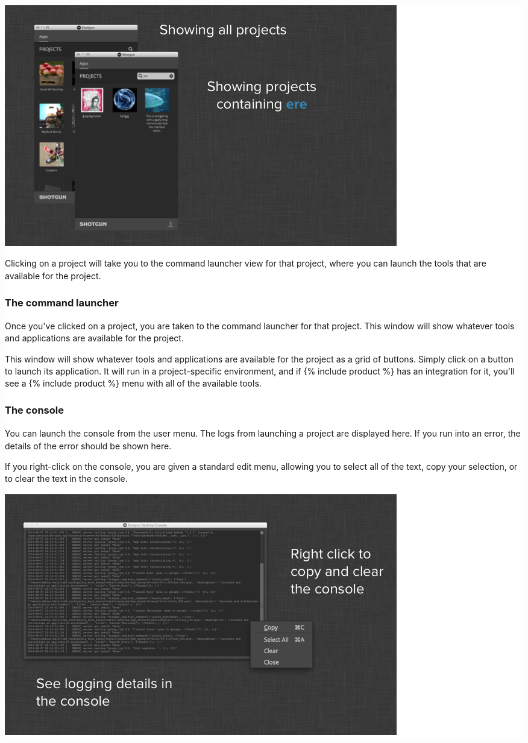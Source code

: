 ![search-05.png](./images/sa-integrations-user-guide-search-05.png)

Clicking on a project will take you to the command launcher view for that project, where you can launch the tools that are available for the project.

### The command launcher

Once you've clicked on a project, you are taken to the command launcher for that project. This window will show whatever tools and applications are available for the project.

This window will show whatever tools and applications are available for the project as a grid of buttons. Simply click on a button to launch its application. It will run in a project-specific environment, and if {% include product %} has an integration for it, you'll see a {% include product %} menu with all of the available tools.

### The console

You can launch the console from the user menu. The logs from launching a project are displayed here. If you run into an error, the details of the error should be shown here.

If you right-click on the console, you are given a standard edit menu, allowing you to select all of the text, copy your selection, or to clear the text in the console.

![console-06.png](./images/sa-integrations-user-guide-console-06.png)
